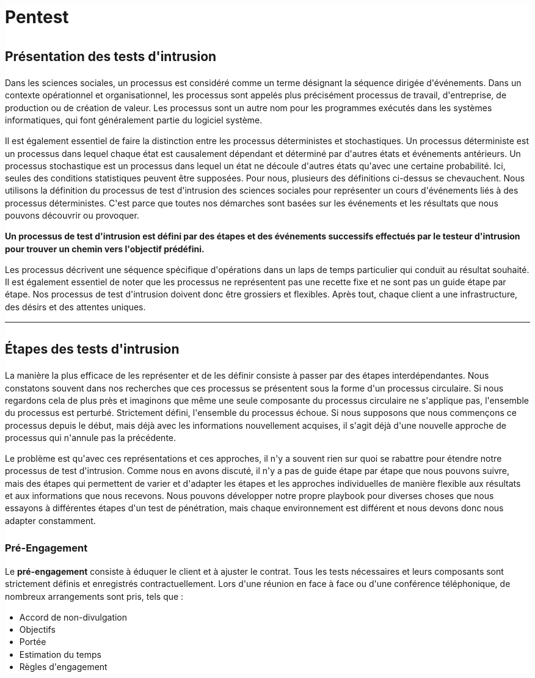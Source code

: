 # Pentest

## Présentation des tests d'intrusion

Dans les sciences sociales, un processus est considéré comme un terme désignant la séquence dirigée d'événements. Dans un contexte opérationnel et organisationnel, les processus sont appelés plus précisément processus de travail, d'entreprise, de production ou de création de valeur. Les processus sont un autre nom pour les programmes exécutés dans les systèmes informatiques, qui font généralement partie du logiciel système.

Il est également essentiel de faire la distinction entre les processus déterministes et stochastiques. Un processus déterministe est un processus dans lequel chaque état est causalement dépendant et déterminé par d'autres états et événements antérieurs. Un processus stochastique est un processus dans lequel un état ne découle d'autres états qu'avec une certaine probabilité. Ici, seules des conditions statistiques peuvent être supposées. Pour nous, plusieurs des définitions ci-dessus se chevauchent. Nous utilisons la définition du processus de test d'intrusion des sciences sociales pour représenter un cours d'événements liés à des processus déterministes. C'est parce que toutes nos démarches sont basées sur les événements et les résultats que nous pouvons découvrir ou provoquer.

**Un processus de test d'intrusion est défini par des étapes et des événements successifs effectués par le testeur d'intrusion pour trouver un chemin vers l'objectif prédéfini.**

Les processus décrivent une séquence spécifique d'opérations dans un laps de temps particulier qui conduit au résultat souhaité. Il est également essentiel de noter que les processus ne représentent pas une recette fixe et ne sont pas un guide étape par étape. Nos processus de test d'intrusion doivent donc être grossiers et flexibles. Après tout, chaque client a une infrastructure, des désirs et des attentes uniques.

<hr>

## Étapes des tests d'intrusion

La manière la plus efficace de les représenter et de les définir consiste à passer par des étapes interdépendantes. Nous constatons souvent dans nos recherches que ces processus se présentent sous la forme d'un processus circulaire. Si nous regardons cela de plus près et imaginons que même une seule composante du processus circulaire ne s'applique pas, l'ensemble du processus est perturbé. Strictement défini, l'ensemble du processus échoue. Si nous supposons que nous commençons ce processus depuis le début, mais déjà avec les informations nouvellement acquises, il s'agit déjà d'une nouvelle approche de processus qui n'annule pas la précédente.

Le problème est qu'avec ces représentations et ces approches, il n'y a souvent rien sur quoi se rabattre pour étendre notre processus de test d'intrusion. Comme nous en avons discuté, il n'y a pas de guide étape par étape que nous pouvons suivre, mais des étapes qui permettent de varier et d'adapter les étapes et les approches individuelles de manière flexible aux résultats et aux informations que nous recevons. Nous pouvons développer notre propre playbook pour diverses choses que nous essayons à différentes étapes d'un test de pénétration, mais chaque environnement est différent et nous devons donc nous adapter constamment.

### Pré-Engagement

Le **pré-engagement** consiste à éduquer le client et à ajuster le contrat. Tous les tests nécessaires et leurs composants sont strictement définis et enregistrés contractuellement. Lors d'une réunion en face à face ou d'une conférence téléphonique, de nombreux arrangements sont pris, tels que :
+ Accord de non-divulgation
+ Objectifs
+ Portée
+ Estimation du temps
+ Règles d'engagement
